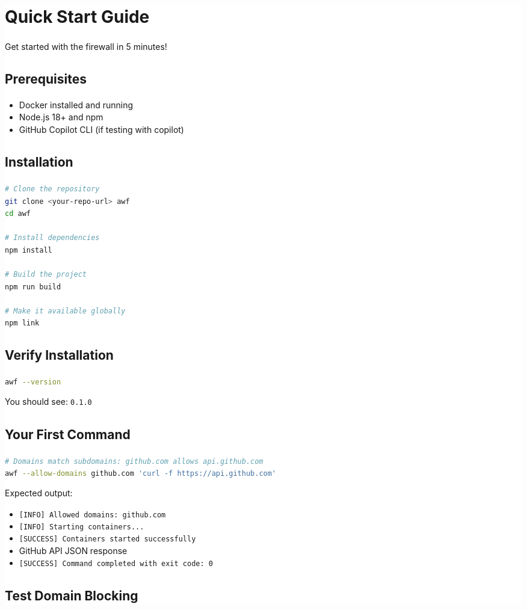# Quick Start Guide

Get started with the firewall in 5 minutes!

## Prerequisites

- Docker installed and running
- Node.js 18+ and npm
- GitHub Copilot CLI (if testing with copilot)

## Installation

```bash
# Clone the repository
git clone <your-repo-url> awf
cd awf

# Install dependencies
npm install

# Build the project
npm run build

# Make it available globally
npm link
```

## Verify Installation

```bash
awf --version
```

You should see: `0.1.0`

## Your First Command

```bash
# Domains match subdomains: github.com allows api.github.com
awf --allow-domains github.com 'curl -f https://api.github.com'
```

Expected output:
- `[INFO] Allowed domains: github.com`
- `[INFO] Starting containers...`
- `[SUCCESS] Containers started successfully`
- GitHub API JSON response
- `[SUCCESS] Command completed with exit code: 0`

## Test Domain Blocking
